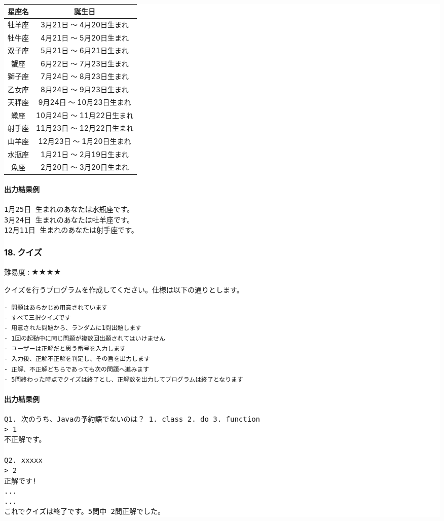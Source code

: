|星座名|誕生日|
|:-:|:-:|
|牡羊座|3月21日  〜 4月20日生まれ|
|牡牛座|4月21日  〜 5月20日生まれ|
|双子座|5月21日  〜 6月21日生まれ|
|蟹座|6月22日  〜 7月23日生まれ|
|獅子座|7月24日  〜 8月23日生まれ|
|乙女座|8月24日  〜 9月23日生まれ|
|天秤座|9月24日  〜 10月23日生まれ|
|蠍座|10月24日 〜 11月22日生まれ|
|射手座|11月23日 〜 12月22日生まれ|
|山羊座|12月23日 〜 1月20日生まれ|
|水瓶座|1月21日  〜 2月19日生まれ|
|魚座  |2月20日  〜 3月20日生まれ|

#### 出力結果例

<pre>
1月25日 生まれのあなたは水瓶座です。
3月24日 生まれのあなたは牡羊座です。
12月11日 生まれのあなたは射手座です。
</pre>

### 18. クイズ

難易度 : ★★★★

クイズを行うプログラムを作成してください。仕様は以下の通りとします。

    - 問題はあらかじめ用意されています
    - すべて三択クイズです
    - 用意された問題から、ランダムに1問出題します
    - 1回の起動中に同じ問題が複数回出題されてはいけません
    - ユーザーは正解だと思う番号を入力します
    - 入力後、正解不正解を判定し、その旨を出力します
    - 正解、不正解どちらであっても次の問題へ進みます
    - 5問終わった時点でクイズは終了とし、正解数を出力してプログラムは終了となります

#### 出力結果例

<pre>
Q1. 次のうち、Javaの予約語でないのは？ 1. class 2. do 3. function
> 1
不正解です。

Q2. xxxxx
> 2
正解です!
...
...
これでクイズは終了です。5問中 2問正解でした。
</pre>
